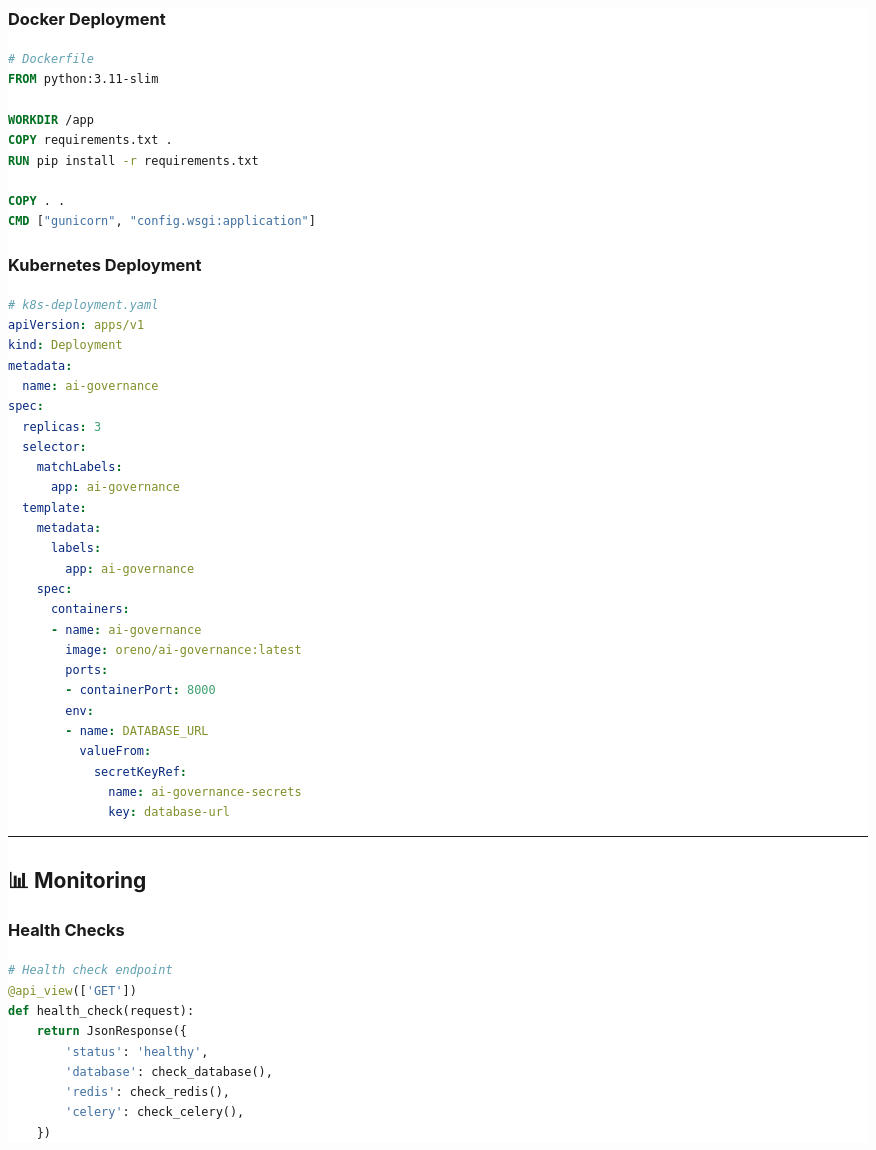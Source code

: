### Docker Deployment
```dockerfile
# Dockerfile
FROM python:3.11-slim

WORKDIR /app
COPY requirements.txt .
RUN pip install -r requirements.txt

COPY . .
CMD ["gunicorn", "config.wsgi:application"]
```

### Kubernetes Deployment
```yaml
# k8s-deployment.yaml
apiVersion: apps/v1
kind: Deployment
metadata:
  name: ai-governance
spec:
  replicas: 3
  selector:
    matchLabels:
      app: ai-governance
  template:
    metadata:
      labels:
        app: ai-governance
    spec:
      containers:
      - name: ai-governance
        image: oreno/ai-governance:latest
        ports:
        - containerPort: 8000
        env:
        - name: DATABASE_URL
          valueFrom:
            secretKeyRef:
              name: ai-governance-secrets
              key: database-url
```

---

## 📊 Monitoring

### Health Checks
```python
# Health check endpoint
@api_view(['GET'])
def health_check(request):
    return JsonResponse({
        'status': 'healthy',
        'database': check_database(),
        'redis': check_redis(),
        'celery': check_celery(),
    })
```
